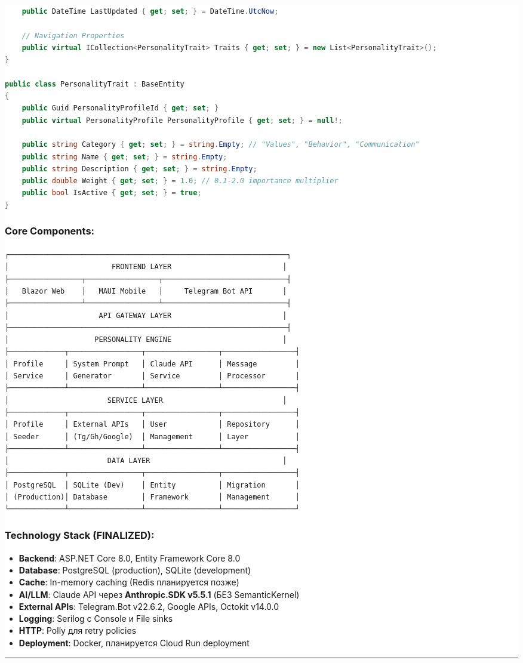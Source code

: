 ```csharp
    public DateTime LastUpdated { get; set; } = DateTime.UtcNow;
    
    // Navigation Properties
    public virtual ICollection<PersonalityTrait> Traits { get; set; } = new List<PersonalityTrait>();
}

public class PersonalityTrait : BaseEntity
{
    public Guid PersonalityProfileId { get; set; }
    public virtual PersonalityProfile PersonalityProfile { get; set; } = null!;
    
    public string Category { get; set; } = string.Empty; // "Values", "Behavior", "Communication"
    public string Name { get; set; } = string.Empty;
    public string Description { get; set; } = string.Empty;
    public double Weight { get; set; } = 1.0; // 0.1-2.0 importance multiplier
    public bool IsActive { get; set; } = true;
}
```

### **Core Components:**
```
┌─────────────────────────────────────────────────────────────────┐
│                        FRONTEND LAYER                          │
├─────────────────┬─────────────────┬─────────────────────────────┤
│   Blazor Web    │   MAUI Mobile   │     Telegram Bot API       │
├─────────────────┴─────────────────┴─────────────────────────────┤
│                     API GATEWAY LAYER                          │
├─────────────────────────────────────────────────────────────────┤
│                    PERSONALITY ENGINE                          │
├─────────────┬─────────────────┬─────────────────┬─────────────────┤
│ Profile     │ System Prompt   │ Claude API      │ Message         │
│ Service     │ Generator       │ Service         │ Processor       │
├─────────────┴─────────────────┴─────────────────┴─────────────────┤
│                       SERVICE LAYER                            │
├─────────────┬─────────────────┬─────────────────┬─────────────────┤
│ Profile     │ External APIs   │ User            │ Repository      │
│ Seeder      │ (Tg/Gh/Google)  │ Management      │ Layer           │
├─────────────┴─────────────────┴─────────────────┴─────────────────┤
│                       DATA LAYER                               │
├─────────────┬─────────────────┬─────────────────┬─────────────────┤
│ PostgreSQL  │ SQLite (Dev)    │ Entity          │ Migration       │
│ (Production)│ Database        │ Framework       │ Management      │
└─────────────┴─────────────────┴─────────────────┴─────────────────┘
```

### **Technology Stack (FINALIZED):**
- **Backend**: ASP.NET Core 8.0, Entity Framework Core 8.0
- **Database**: PostgreSQL (production), SQLite (development)  
- **Cache**: In-memory caching (Redis планируется позже)
- **AI/LLM**: Claude API через **Anthropic.SDK v5.5.1** (БЕЗ SemanticKernel)
- **External APIs**: Telegram.Bot v22.6.2, Google APIs, Octokit v14.0.0
- **Logging**: Serilog с Console и File sinks
- **HTTP**: Polly для retry policies
- **Deployment**: Docker, планируется Cloud Run deployment

---